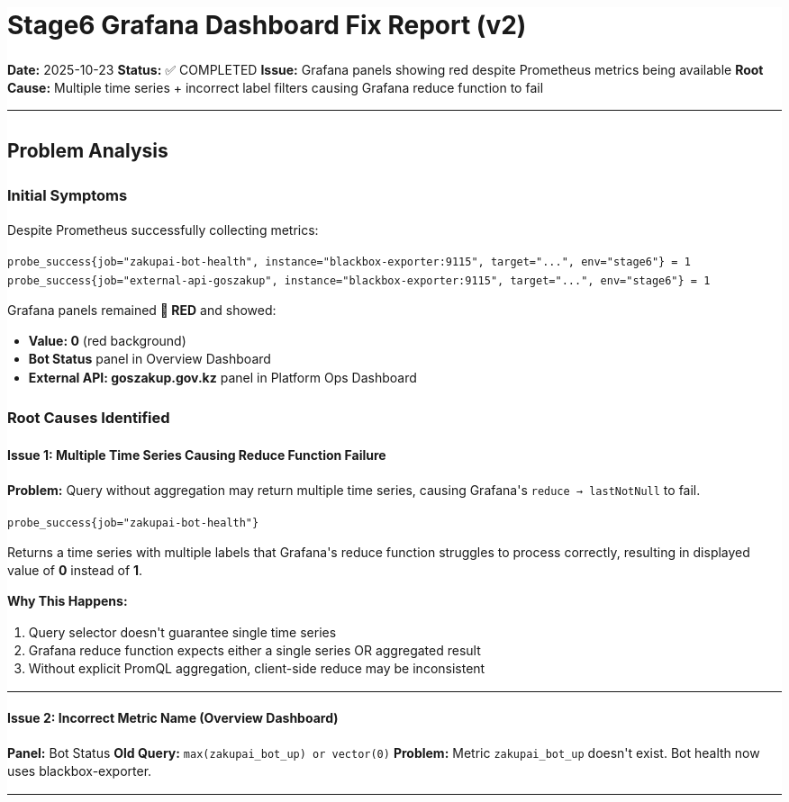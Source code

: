 # Stage6 Grafana Dashboard Fix Report (v2)

**Date:** 2025-10-23
**Status:** ✅ COMPLETED
**Issue:** Grafana panels showing red despite Prometheus metrics being available
**Root Cause:** Multiple time series + incorrect label filters causing Grafana reduce function to fail

---

## Problem Analysis

### Initial Symptoms

Despite Prometheus successfully collecting metrics:
```promql
probe_success{job="zakupai-bot-health", instance="blackbox-exporter:9115", target="...", env="stage6"} = 1
probe_success{job="external-api-goszakup", instance="blackbox-exporter:9115", target="...", env="stage6"} = 1
```

Grafana panels remained **🔴 RED** and showed:
- **Value: 0** (red background)
- **Bot Status** panel in Overview Dashboard
- **External API: goszakup.gov.kz** panel in Platform Ops Dashboard

### Root Causes Identified

#### Issue 1: Multiple Time Series Causing Reduce Function Failure

**Problem:** Query without aggregation may return multiple time series, causing Grafana's `reduce → lastNotNull` to fail.

```promql
probe_success{job="zakupai-bot-health"}
```

Returns a time series with multiple labels that Grafana's reduce function struggles to process correctly, resulting in displayed value of **0** instead of **1**.

**Why This Happens:**
1. Query selector doesn't guarantee single time series
2. Grafana reduce function expects either a single series OR aggregated result
3. Without explicit PromQL aggregation, client-side reduce may be inconsistent

---

#### Issue 2: Incorrect Metric Name (Overview Dashboard)
**Panel:** Bot Status
**Old Query:** `max(zakupai_bot_up) or vector(0)`
**Problem:** Metric `zakupai_bot_up` doesn't exist. Bot health now uses blackbox-exporter.

---